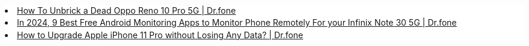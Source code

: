 <li><a href="https://fix-guide.techidaily.com/how-to-unbrick-a-dead-oppo-reno-10-pro-5g-drfone-by-drfone-fix-android-problems-fix-android-problems/"><u>How To Unbrick a Dead Oppo Reno 10 Pro 5G | Dr.fone</u></a></li>
<li><a href="https://android-location.techidaily.com/in-2024-9-best-free-android-monitoring-apps-to-monitor-phone-remotely-for-your-infinix-note-30-5g-drfone-by-drfone-virtual/"><u>In 2024, 9 Best Free Android Monitoring Apps to Monitor Phone Remotely For your Infinix Note 30 5G | Dr.fone</u></a></li>
<li><a href="https://techidaily.com/how-to-upgrade-apple-iphone-11-pro-without-losing-any-data-drfone-by-drfone-ios-system-repair-ios-system-repair/"><u>How to Upgrade Apple iPhone 11 Pro without Losing Any Data? | Dr.fone</u></a></li>
</ul></div>

